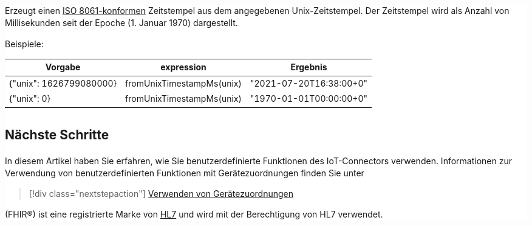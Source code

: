 Erzeugt einen [ISO 8061-konformen](https://en.wikipedia.org/wiki/ISO_8601) Zeitstempel aus dem angegebenen Unix-Zeitstempel. Der Zeitstempel wird als Anzahl von Millisekunden seit der Epoche (1. Januar 1970) dargestellt.

Beispiele:

| Vorgabe                    | expression                | Ergebnis                  |
|--------------------------|---------------------------|-------------------------|
| {"unix": 1626799080000}  | fromUnixTimestampMs(unix) | "2021-07-20T16:38:00+0" |
| {"unix": 0}              | fromUnixTimestampMs(unix) | "1970-01-01T00:00:00+0" |

## <a name="next-steps"></a>Nächste Schritte

In diesem Artikel haben Sie erfahren, wie Sie benutzerdefinierte Funktionen des IoT-Connectors verwenden. Informationen zur Verwendung von benutzerdefinierten Funktionen mit Gerätezuordnungen finden Sie unter

>[!div class="nextstepaction"]
>[Verwenden von Gerätezuordnungen](how-to-use-device-mapping-iot.md)

(FHIR&#174;) ist eine registrierte Marke von [HL7](https://hl7.org/fhir/) und wird mit der Berechtigung von HL7 verwendet.
